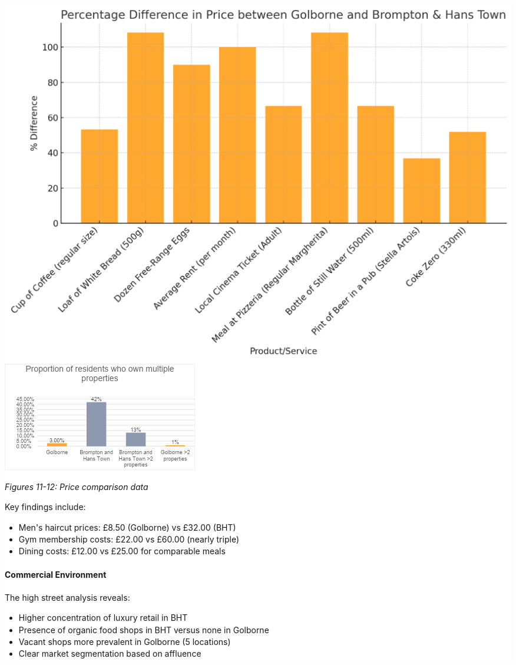 ![Price comparison data 1](/images/JVo_Image_11.png)
![Price comparison data 2](/images/GPT_Image_10.png)

*Figures 11-12: Price comparison data*

Key findings include:
- Men's haircut prices: £8.50 (Golborne) vs £32.00 (BHT)
- Gym membership costs: £22.00 vs £60.00 (nearly triple)
- Dining costs: £12.00 vs £25.00 for comparable meals

#### Commercial Environment
The high street analysis reveals:
- Higher concentration of luxury retail in BHT
- Presence of organic food shops in BHT versus none in Golborne
- Vacant shops more prevalent in Golborne (5 locations)
- Clear market segmentation based on affluence
